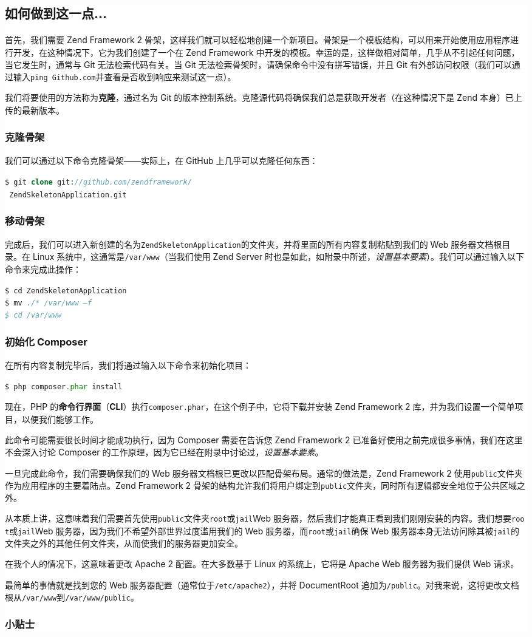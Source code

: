 ## 如何做到这一点…

首先，我们需要 Zend Framework 2 骨架，这样我们就可以轻松地创建一个新项目。骨架是一个模板结构，可以用来开始使用应用程序进行开发，在这种情况下，它为我们创建了一个在 Zend Framework 中开发的模板。幸运的是，这样做相对简单，几乎从不引起任何问题，当它发生时，通常与 Git 无法检索代码有关。当 Git 无法检索骨架时，请确保命令中没有拼写错误，并且 Git 有外部访问权限（我们可以通过输入`ping Github.com`并查看是否收到响应来测试这一点）。

我们将要使用的方法称为**克隆**，通过名为 Git 的版本控制系统。克隆源代码将确保我们总是获取开发者（在这种情况下是 Zend 本身）已上传的最新版本。

### 克隆骨架

我们可以通过以下命令克隆骨架——实际上，在 GitHub 上几乎可以克隆任何东西：

```php
$ git clone git://github.com/zendframework/
 ZendSkeletonApplication.git

```

### 移动骨架

完成后，我们可以进入新创建的名为`ZendSkeletonApplication`的文件夹，并将里面的所有内容复制粘贴到我们的 Web 服务器文档根目录。在 Linux 系统中，这通常是`/var/www`（当我们使用 Zend Server 时也是如此，如附录中所述，*设置基本要素*）。我们可以通过输入以下命令来完成此操作：

```php
$ cd ZendSkeletonApplication
$ mv ./* /var/www –f
$ cd /var/www

```

### 初始化 Composer

在所有内容复制完毕后，我们将通过输入以下命令来初始化项目：

```php
$ php composer.phar install

```

现在，PHP 的**命令行界面**（**CLI**）执行`composer.phar`，在这个例子中，它将下载并安装 Zend Framework 2 库，并为我们设置一个简单项目，以便我们能够工作。

此命令可能需要很长时间才能成功执行，因为 Composer 需要在告诉您 Zend Framework 2 已准备好使用之前完成很多事情，我们在这里不会深入讨论 Composer 的工作原理，因为它已经在附录中讨论过，*设置基本要素*。

一旦完成此命令，我们需要确保我们的 Web 服务器文档根已更改以匹配骨架布局。通常的做法是，Zend Framework 2 使用`public`文件夹作为应用程序的主要着陆点。Zend Framework 2 骨架的结构允许我们将用户绑定到`public`文件夹，同时所有逻辑都安全地位于公共区域之外。

从本质上讲，这意味着我们需要首先使用`public`文件夹`root`或`jail`Web 服务器，然后我们才能真正看到我们刚刚安装的内容。我们想要`root`或`jail`Web 服务器，因为我们不希望外部世界过度滥用我们的 Web 服务器，而`root`或`jail`确保 Web 服务器本身无法访问除其被`jail`的文件夹之外的其他任何文件夹，从而使我们的服务器更加安全。

在我个人的情况下，这意味着更改 Apache 2 配置。在大多数基于 Linux 的系统上，它将是 Apache Web 服务器为我们提供 Web 请求。

最简单的事情就是找到您的 Web 服务器配置（通常位于`/etc/apache2`），并将 DocumentRoot 追加为`/public`。对我来说，这将更改文档根从`/var/www`到`/var/www/public`。

### 小贴士
